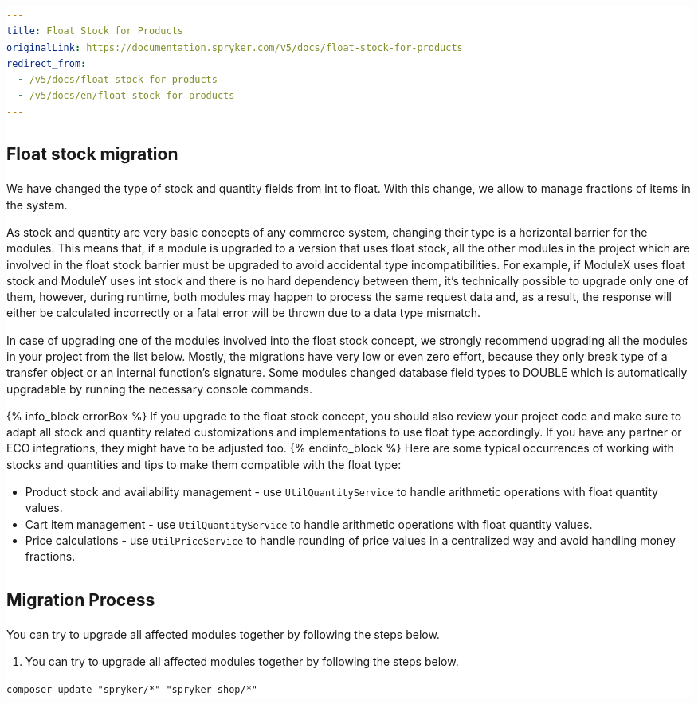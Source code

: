 ```yaml
---
title: Float Stock for Products
originalLink: https://documentation.spryker.com/v5/docs/float-stock-for-products
redirect_from:
  - /v5/docs/float-stock-for-products
  - /v5/docs/en/float-stock-for-products
---
```


## Float stock migration

We have changed the type of stock and quantity fields from int to float. With this change, we allow to manage fractions of items in the system.

As stock and quantity are very basic concepts of any commerce system, changing their type is a horizontal barrier for the modules. This means that, if a module is upgraded to a version that uses float stock, all the other modules in the project which are involved in the float stock barrier must be upgraded to avoid accidental type incompatibilities. For example, if ModuleX uses float stock and ModuleY uses int stock and there is no hard dependency between them, it’s technically possible to upgrade only one of them, however, during runtime, both modules may happen to process the same request data and, as a result, the response will either be calculated incorrectly or a fatal error will be thrown due to a data type mismatch.

In case of upgrading one of the modules involved into the float stock concept, we strongly recommend upgrading all the modules in your project from the list below. Mostly, the migrations have very low or even zero effort, because they only break type of a transfer object or an internal function’s signature. Some modules changed database field types to DOUBLE which is automatically upgradable by running the necessary console commands.

{% info_block errorBox %}
If you upgrade to the float stock concept, you should also review your project code and make sure to adapt all stock and quantity related customizations and implementations to use float type accordingly. If you have any partner or ECO integrations, they might have to be adjusted too.
{% endinfo_block %}
Here are some typical occurrences of working with stocks and quantities and tips to make them compatible with the float type:

*    Product stock and availability management - use `UtilQuantityService` to handle arithmetic operations with float quantity values.
 *   Cart item management - use `UtilQuantityService` to handle arithmetic operations with float quantity values.
 *  Price calculations - use `UtilPriceService` to handle rounding of price values in a centralized way and avoid handling money fractions.

## Migration Process

You can try to upgrade all affected modules together by following the steps below.
1. You can try to upgrade all affected modules together by following the steps below.
```shell
composer update "spryker/*" "spryker-shop/*"
```